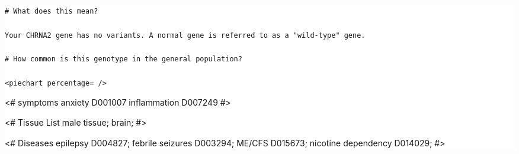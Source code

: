     # What does this mean?

    Your CHRNA2 gene has no variants. A normal gene is referred to as a "wild-type" gene.

    # How common is this genotype in the general population?

    <piechart percentage= />
  </Genotype>
</GeneAnalysis>

<# symptoms anxiety D001007 inflammation D007249 #>

<symptoms D001007 D007249 />

<# Tissue List male tissue; brain; #>

<TissueList D005837 D001921 />

<# Diseases epilepsy  D004827; febrile seizures D003294; ME/CFS D015673; nicotine dependency D014029; #>

<diseases D004827 D003294 D015673 D014029 />
